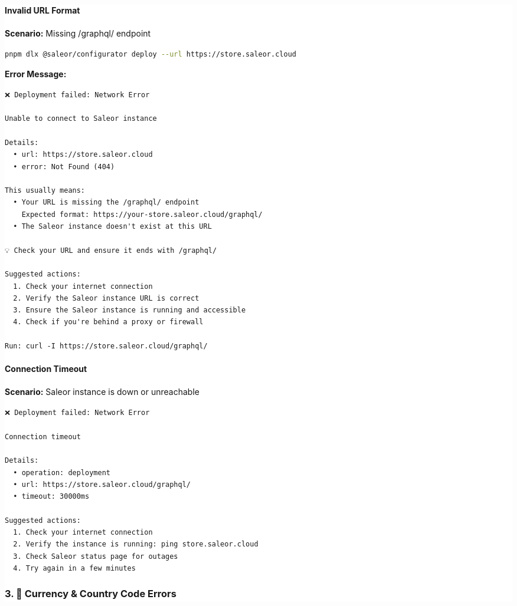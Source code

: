 #### Invalid URL Format
**Scenario:** Missing /graphql/ endpoint
```bash
pnpm dlx @saleor/configurator deploy --url https://store.saleor.cloud
```

**Error Message:**
```
❌ Deployment failed: Network Error

Unable to connect to Saleor instance

Details:
  • url: https://store.saleor.cloud
  • error: Not Found (404)

This usually means:
  • Your URL is missing the /graphql/ endpoint
    Expected format: https://your-store.saleor.cloud/graphql/
  • The Saleor instance doesn't exist at this URL

💡 Check your URL and ensure it ends with /graphql/

Suggested actions:
  1. Check your internet connection
  2. Verify the Saleor instance URL is correct
  3. Ensure the Saleor instance is running and accessible
  4. Check if you're behind a proxy or firewall

Run: curl -I https://store.saleor.cloud/graphql/
```

#### Connection Timeout
**Scenario:** Saleor instance is down or unreachable
```
❌ Deployment failed: Network Error

Connection timeout

Details:
  • operation: deployment
  • url: https://store.saleor.cloud/graphql/
  • timeout: 30000ms

Suggested actions:
  1. Check your internet connection
  2. Verify the instance is running: ping store.saleor.cloud
  3. Check Saleor status page for outages
  4. Try again in a few minutes
```

### 3. 💱 **Currency & Country Code Errors**

